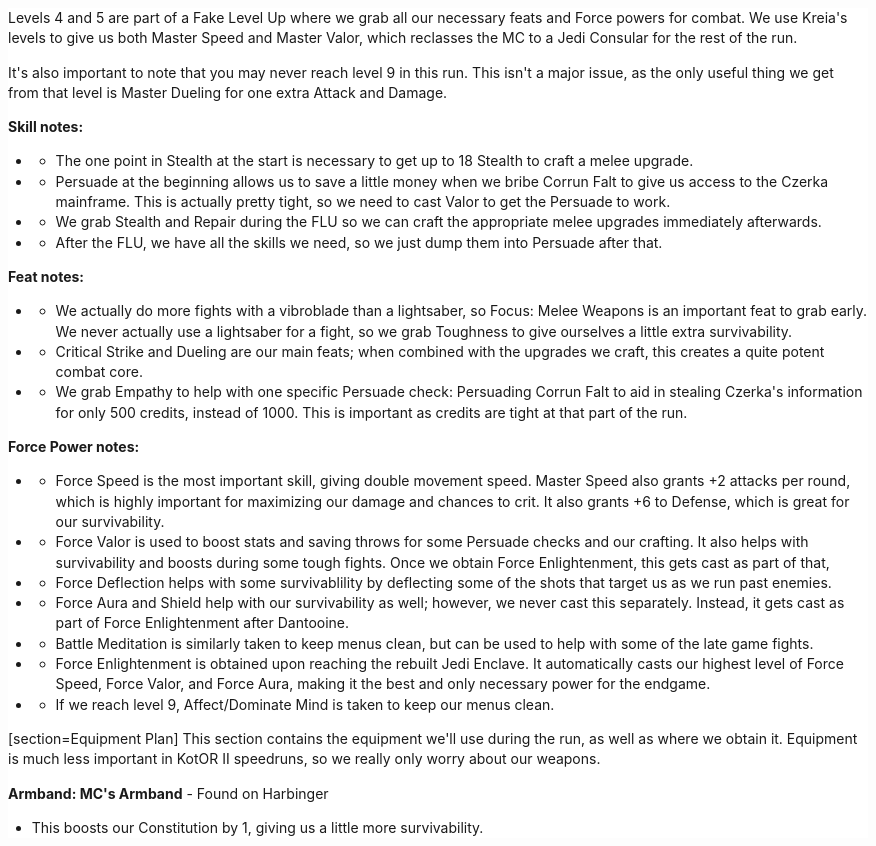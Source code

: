 Levels 4 and 5 are part of a Fake Level Up where we grab all our necessary feats and Force powers for combat.  We use Kreia's levels to give us both Master Speed and Master Valor, which reclasses the MC to a Jedi Consular for the rest of the run.

It's also important to note that you may never reach level 9 in this run.  This isn't a major issue, as the only useful thing we get from that level is Master Dueling for one extra Attack and Damage.

**Skill notes:**

* - The one point in Stealth at the start is necessary to get up to 18 Stealth to craft a melee upgrade.
* - Persuade at the beginning allows us to save a little money when we bribe Corrun Falt to give us access to the Czerka mainframe.  This is actually pretty tight, so we need to cast Valor to get the Persuade to work.
* - We grab Stealth and Repair during the FLU so we can craft the appropriate melee upgrades immediately afterwards.
* - After the FLU, we have all the skills we need, so we just dump them into Persuade after that.


**Feat notes:**

* - We actually do more fights with a vibroblade than a lightsaber, so Focus: Melee Weapons is an important feat to grab early.  We never actually use a lightsaber for a fight, so we grab Toughness to give ourselves a little extra survivability.
* - Critical Strike and Dueling are our main feats; when combined with the upgrades we craft, this creates a quite potent combat core.
* - We grab Empathy to help with one specific Persuade check: Persuading Corrun Falt to aid in stealing Czerka's information for only 500 credits, instead of 1000.  This is important as credits are tight at that part of the run.


**Force Power notes:**

* - Force Speed is the most important skill, giving double movement speed.  Master Speed also grants +2 attacks per round, which is highly important for maximizing our damage and chances to crit.  It also grants +6 to Defense, which is great for our survivability.
* - Force Valor is used to boost stats and saving throws for some Persuade checks and our crafting.  It also helps with survivability and boosts during some tough fights.  Once we obtain Force Enlightenment, this gets cast as part of that, 
* - Force Deflection helps with some survivablility by deflecting some of the shots that target us as we run past enemies.
* - Force Aura and Shield help with our survivability as well; however, we never cast this separately.  Instead, it gets cast as part of Force Enlightenment after Dantooine.
* - Battle Meditation is similarly taken to keep menus clean, but can be used to help with some of the late game fights.
* - Force Enlightenment is obtained upon reaching the rebuilt Jedi Enclave.  It automatically casts our highest level of Force Speed, Force Valor, and Force Aura, making it the best and only necessary power for the endgame.
* - If we reach level 9, Affect/Dominate Mind is taken to keep our menus clean.

[section=Equipment Plan]
This section contains the equipment we'll use during the run, as well as where we obtain it.  Equipment is much less important in KotOR II speedruns, so we really only worry about our weapons.

**Armband: MC's Armband** - Found on Harbinger
- This boosts our Constitution by 1, giving us a little more survivability.
